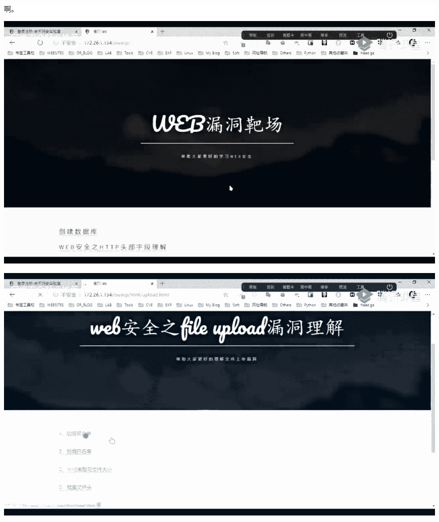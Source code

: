 啊。

![](img/60f89eafbe77f7a0533ea8c6438a5c6a_53.png)

![](img/60f89eafbe77f7a0533ea8c6438a5c6a_54.png)
